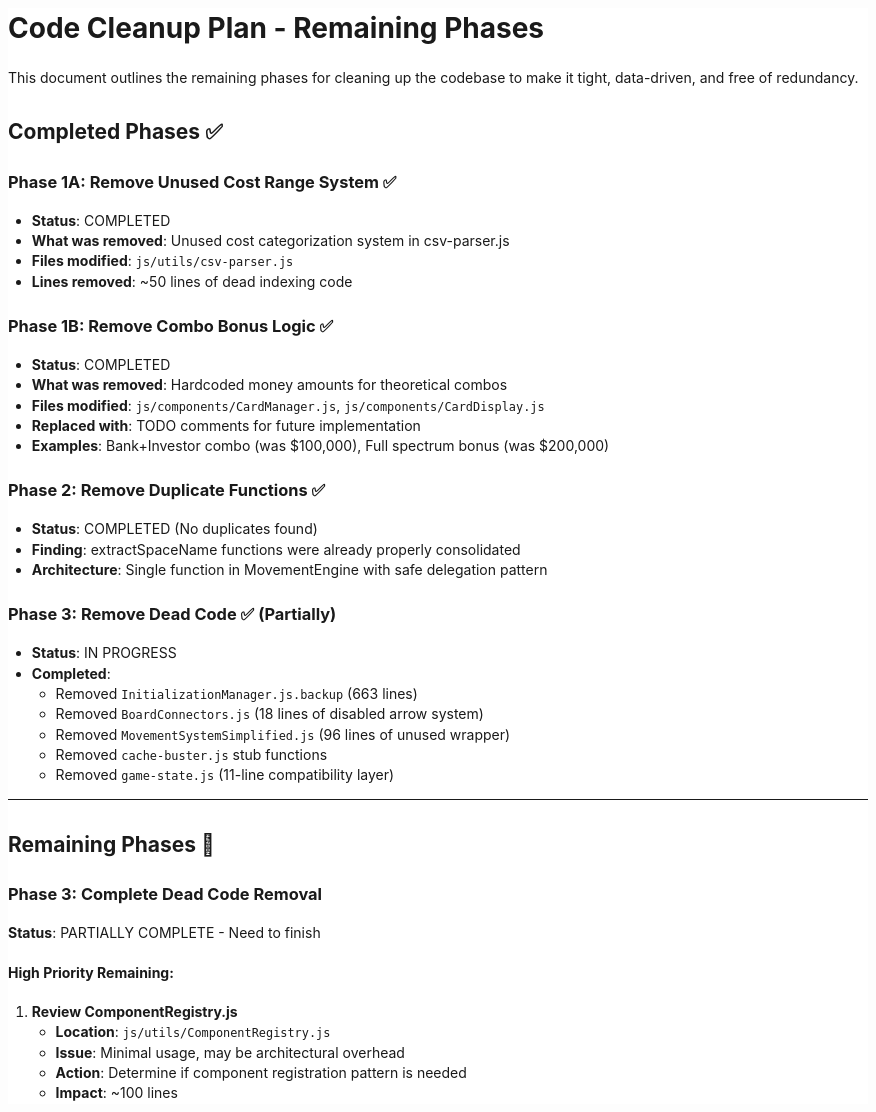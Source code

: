 # Code Cleanup Plan - Remaining Phases

This document outlines the remaining phases for cleaning up the codebase to make it tight, data-driven, and free of redundancy.

## Completed Phases ✅

### Phase 1A: Remove Unused Cost Range System ✅
- **Status**: COMPLETED
- **What was removed**: Unused cost categorization system in csv-parser.js
- **Files modified**: `js/utils/csv-parser.js`
- **Lines removed**: ~50 lines of dead indexing code

### Phase 1B: Remove Combo Bonus Logic ✅  
- **Status**: COMPLETED
- **What was removed**: Hardcoded money amounts for theoretical combos
- **Files modified**: `js/components/CardManager.js`, `js/components/CardDisplay.js`
- **Replaced with**: TODO comments for future implementation
- **Examples**: Bank+Investor combo (was $100,000), Full spectrum bonus (was $200,000)

### Phase 2: Remove Duplicate Functions ✅
- **Status**: COMPLETED (No duplicates found)
- **Finding**: extractSpaceName functions were already properly consolidated
- **Architecture**: Single function in MovementEngine with safe delegation pattern

### Phase 3: Remove Dead Code ✅ (Partially)
- **Status**: IN PROGRESS
- **Completed**:
  - Removed `InitializationManager.js.backup` (663 lines)
  - Removed `BoardConnectors.js` (18 lines of disabled arrow system)
  - Removed `MovementSystemSimplified.js` (96 lines of unused wrapper)
  - Removed `cache-buster.js` stub functions
  - Removed `game-state.js` (11-line compatibility layer)

---

## Remaining Phases 🚧

### Phase 3: Complete Dead Code Removal
**Status**: PARTIALLY COMPLETE - Need to finish

#### High Priority Remaining:
1. **Review ComponentRegistry.js**
   - **Location**: `js/utils/ComponentRegistry.js`
   - **Issue**: Minimal usage, may be architectural overhead
   - **Action**: Determine if component registration pattern is needed
   - **Impact**: ~100 lines
